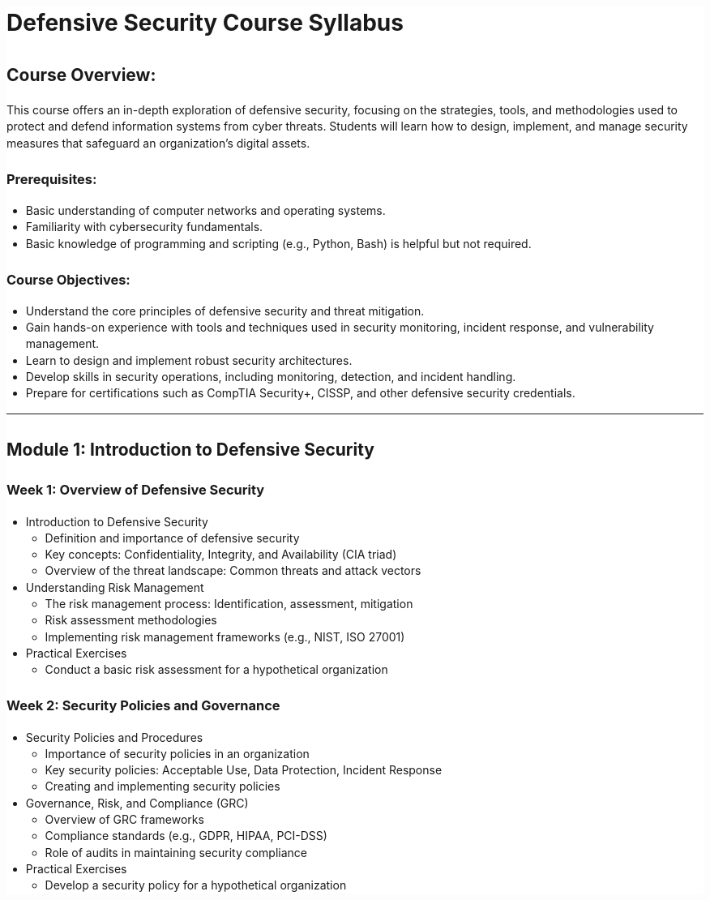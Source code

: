 # Defensive Security Course Syllabus

## **Course Overview:**
This course offers an in-depth exploration of defensive security, focusing on the strategies, tools, and methodologies used to protect and defend information systems from cyber threats. Students will learn how to design, implement, and manage security measures that safeguard an organization’s digital assets.

### **Prerequisites:**
- Basic understanding of computer networks and operating systems.
- Familiarity with cybersecurity fundamentals.
- Basic knowledge of programming and scripting (e.g., Python, Bash) is helpful but not required.

### **Course Objectives:**
- Understand the core principles of defensive security and threat mitigation.
- Gain hands-on experience with tools and techniques used in security monitoring, incident response, and vulnerability management.
- Learn to design and implement robust security architectures.
- Develop skills in security operations, including monitoring, detection, and incident handling.
- Prepare for certifications such as CompTIA Security+, CISSP, and other defensive security credentials.

---

## **Module 1: Introduction to Defensive Security**
### **Week 1: Overview of Defensive Security**
- Introduction to Defensive Security
  - Definition and importance of defensive security
  - Key concepts: Confidentiality, Integrity, and Availability (CIA triad)
  - Overview of the threat landscape: Common threats and attack vectors
- Understanding Risk Management
  - The risk management process: Identification, assessment, mitigation
  - Risk assessment methodologies
  - Implementing risk management frameworks (e.g., NIST, ISO 27001)
- Practical Exercises
  - Conduct a basic risk assessment for a hypothetical organization

### **Week 2: Security Policies and Governance**
- Security Policies and Procedures
  - Importance of security policies in an organization
  - Key security policies: Acceptable Use, Data Protection, Incident Response
  - Creating and implementing security policies
- Governance, Risk, and Compliance (GRC)
  - Overview of GRC frameworks
  - Compliance standards (e.g., GDPR, HIPAA, PCI-DSS)
  - Role of audits in maintaining security compliance
- Practical Exercises
  - Develop a security policy for a hypothetical organization
